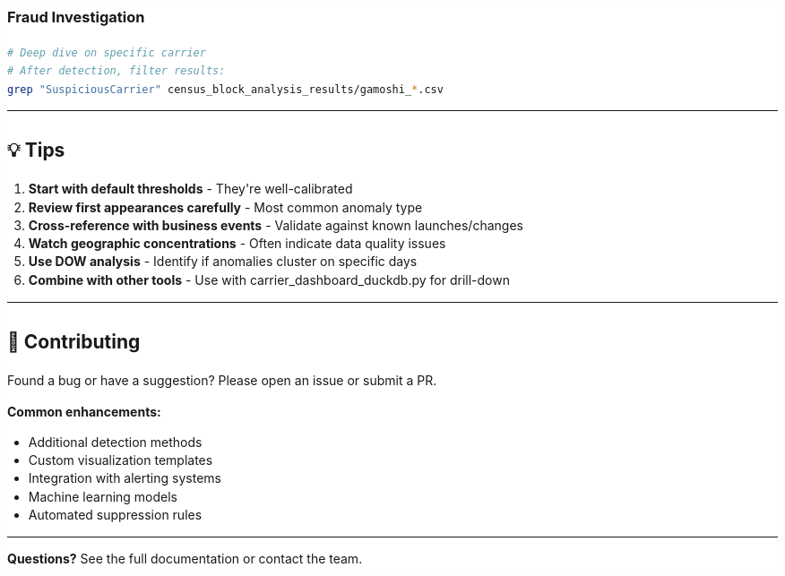 ### Fraud Investigation
```bash
# Deep dive on specific carrier
# After detection, filter results:
grep "SuspiciousCarrier" census_block_analysis_results/gamoshi_*.csv
```

---

## 💡 Tips

1. **Start with default thresholds** - They're well-calibrated
2. **Review first appearances carefully** - Most common anomaly type
3. **Cross-reference with business events** - Validate against known launches/changes
4. **Watch geographic concentrations** - Often indicate data quality issues
5. **Use DOW analysis** - Identify if anomalies cluster on specific days
6. **Combine with other tools** - Use with carrier_dashboard_duckdb.py for drill-down

---

## 🤝 Contributing

Found a bug or have a suggestion? Please open an issue or submit a PR.

**Common enhancements:**
- Additional detection methods
- Custom visualization templates
- Integration with alerting systems
- Machine learning models
- Automated suppression rules

---

**Questions?** See the full documentation or contact the team.
